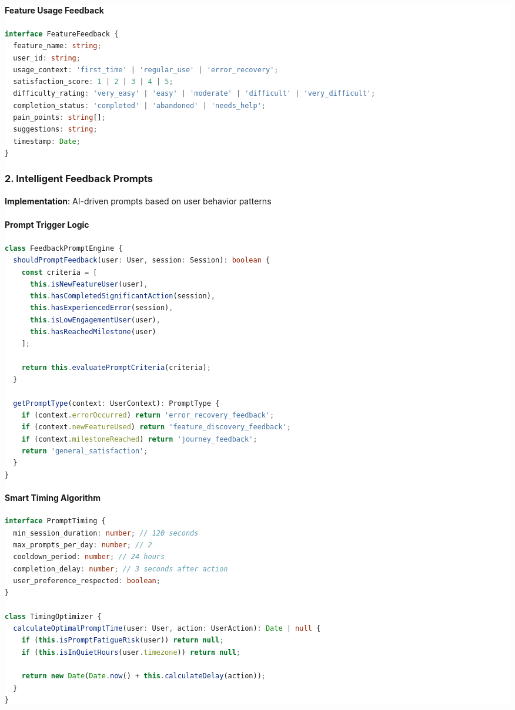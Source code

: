 ```typescript
```

#### Feature Usage Feedback
```typescript
interface FeatureFeedback {
  feature_name: string;
  user_id: string;
  usage_context: 'first_time' | 'regular_use' | 'error_recovery';
  satisfaction_score: 1 | 2 | 3 | 4 | 5;
  difficulty_rating: 'very_easy' | 'easy' | 'moderate' | 'difficult' | 'very_difficult';
  completion_status: 'completed' | 'abandoned' | 'needs_help';
  pain_points: string[];
  suggestions: string;
  timestamp: Date;
}
```

### 2. Intelligent Feedback Prompts
**Implementation**: AI-driven prompts based on user behavior patterns

#### Prompt Trigger Logic
```typescript
class FeedbackPromptEngine {
  shouldPromptFeedback(user: User, session: Session): boolean {
    const criteria = [
      this.isNewFeatureUser(user),
      this.hasCompletedSignificantAction(session),
      this.hasExperiencedError(session),
      this.isLowEngagementUser(user),
      this.hasReachedMilestone(user)
    ];
    
    return this.evaluatePromptCriteria(criteria);
  }
  
  getPromptType(context: UserContext): PromptType {
    if (context.errorOccurred) return 'error_recovery_feedback';
    if (context.newFeatureUsed) return 'feature_discovery_feedback';
    if (context.milestoneReached) return 'journey_feedback';
    return 'general_satisfaction';
  }
}
```

#### Smart Timing Algorithm
```typescript
interface PromptTiming {
  min_session_duration: number; // 120 seconds
  max_prompts_per_day: number; // 2
  cooldown_period: number; // 24 hours
  completion_delay: number; // 3 seconds after action
  user_preference_respected: boolean;
}

class TimingOptimizer {
  calculateOptimalPromptTime(user: User, action: UserAction): Date | null {
    if (this.isPromptFatigueRisk(user)) return null;
    if (this.isInQuietHours(user.timezone)) return null;
    
    return new Date(Date.now() + this.calculateDelay(action));
  }
}
```
